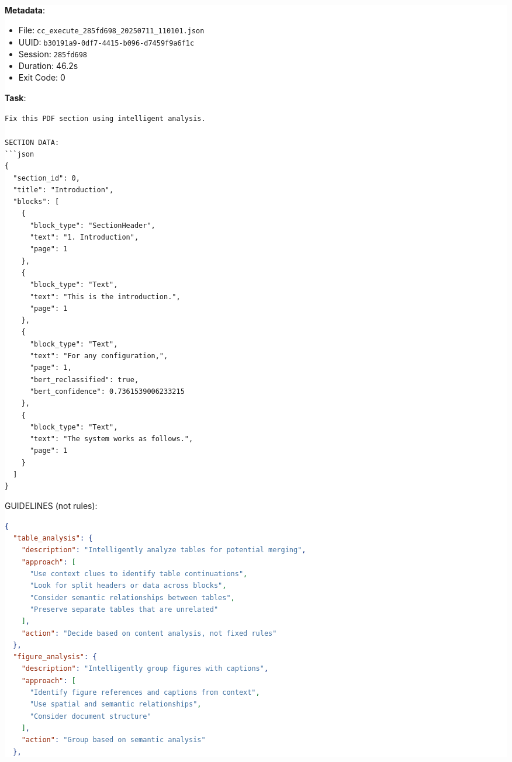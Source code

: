 **Metadata**:
- File: `cc_execute_285fd698_20250711_110101.json`
- UUID: `b30191a9-0df7-4415-b096-d7459f9a6f1c`
- Session: `285fd698`
- Duration: 46.2s
- Exit Code: 0

**Task**:
```
Fix this PDF section using intelligent analysis.

SECTION DATA:
```json
{
  "section_id": 0,
  "title": "Introduction",
  "blocks": [
    {
      "block_type": "SectionHeader",
      "text": "1. Introduction",
      "page": 1
    },
    {
      "block_type": "Text",
      "text": "This is the introduction.",
      "page": 1
    },
    {
      "block_type": "Text",
      "text": "For any configuration,",
      "page": 1,
      "bert_reclassified": true,
      "bert_confidence": 0.7361539006233215
    },
    {
      "block_type": "Text",
      "text": "The system works as follows.",
      "page": 1
    }
  ]
}
```

GUIDELINES (not rules):
```json
{
  "table_analysis": {
    "description": "Intelligently analyze tables for potential merging",
    "approach": [
      "Use context clues to identify table continuations",
      "Look for split headers or data across blocks",
      "Consider semantic relationships between tables",
      "Preserve separate tables that are unrelated"
    ],
    "action": "Decide based on content analysis, not fixed rules"
  },
  "figure_analysis": {
    "description": "Intelligently group figures with captions",
    "approach": [
      "Identify figure references and captions from context",
      "Use spatial and semantic relationships",
      "Consider document structure"
    ],
    "action": "Group based on semantic analysis"
  },
```